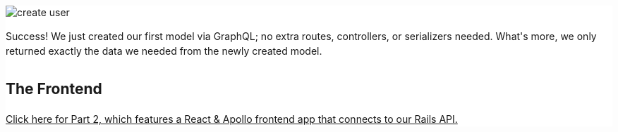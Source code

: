 ![create user](/assets/img/rails-and-graphql/graphiql_create_user.png)

Success! We just created our first model via GraphQL; no extra routes, controllers, or serializers needed. What's more, we only returned exactly the data we needed from the newly created model.


## The Frontend

[Click here for Part 2, which features a React & Apollo frontend app that connects to our Rails API.](https://mattboldt.com/2019/06/23/rails-graphql-react-apollo-part-two/)
